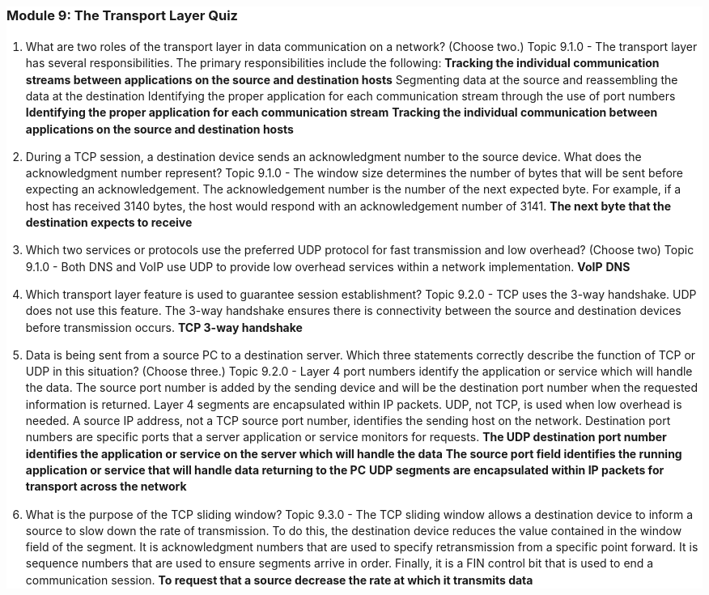 
### Module 9: The Transport Layer Quiz

1. What are two roles of the transport layer in data communication on a network? (Choose two.)
   Topic 9.1.0 - The transport layer has several responsibilities. The primary responsibilities include the following:
    **Tracking the individual communication streams between applications on the source and destination hosts**
    Segmenting data at the source and reassembling the data at the destination
    Identifying the proper application for each communication stream through the use of port numbers 
    **Identifying the proper application for each communication stream**
    **Tracking the individual communication between applications on the source and destination hosts**

2. During a TCP session, a destination device sends an acknowledgment number to the source device. What does the acknowledgment number represent?
   Topic 9.1.0 - The window size determines the number of bytes that will be sent before expecting an acknowledgement. The acknowledgement number is the number of the next expected byte. For example, if a host has received 3140 bytes, the host would respond with an acknowledgement number of 3141.
   **The next byte that the destination expects to receive**

3. Which two services or protocols use the preferred UDP protocol for fast transmission and low overhead? (Choose two)
   Topic 9.1.0 - Both DNS and VoIP use UDP to provide low overhead services within a network implementation.​
   **VoIP**
   **DNS**

4. Which transport layer feature is used to guarantee session establishment?
   Topic 9.2.0 - TCP uses the 3-way handshake. UDP does not use this feature. The 3-way handshake ensures there is connectivity between the source and destination devices before transmission occurs.
   **TCP 3-way handshake**

5. Data is being sent from a source PC to a destination server. Which three statements correctly describe the function of TCP or UDP in this situation? (Choose three.)
   Topic 9.2.0 - Layer 4 port numbers identify the application or service which will handle the data. The source port number is added by the sending device and will be the destination port number when the requested information is returned. Layer 4 segments are encapsulated within IP packets. UDP, not TCP, is used when low overhead is needed. A source IP address, not a TCP source port number, identifies the sending host on the network. Destination port numbers are specific ports that a server application or service monitors for requests.
   **The UDP destination port number identifies the application or service on the server which will handle the data**
   **The source port field identifies the running application or service that will handle data returning to the PC**
   **UDP segments are encapsulated within IP packets for transport across the network**

6. What is the purpose of the TCP sliding window?
   Topic 9.3.0 - The TCP sliding window allows a destination device to inform a source to slow down the rate of transmission. To do this, the destination device reduces the value contained in the window field of the segment. It is acknowledgment numbers that are used to specify retransmission from a specific point forward. It is sequence numbers that are used to ensure segments arrive in order. Finally, it is a FIN control bit that is used to end a communication session.
   **To request that a source decrease the rate at which it transmits data**
